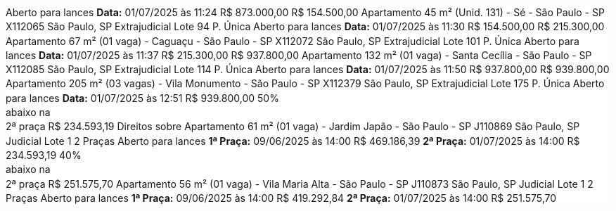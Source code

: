 Aberto para lances
**Data:** 01/07/2025 às 11:24 R$ 873.000,00
R$ 154.500,00
Apartamento 45 m² (Unid. 131) - Sé - São Paulo - SP
X112065
São Paulo, SP
Extrajudicial
Lote 94
P. Única 
Aberto para lances
**Data:** 01/07/2025 às 11:30 R$ 154.500,00
R$ 215.300,00
Apartamento 67 m² (01 vaga) - Caguaçu - São Paulo - SP
X112072
São Paulo, SP
Extrajudicial
Lote 101
P. Única 
Aberto para lances
**Data:** 01/07/2025 às 11:37 R$ 215.300,00
R$ 937.800,00
Apartamento 132 m² (01 vaga) - Santa Cecília - São Paulo - SP
X112085
São Paulo, SP
Extrajudicial
Lote 114
P. Única 
Aberto para lances
**Data:** 01/07/2025 às 11:50 R$ 937.800,00
R$ 939.800,00
Apartamento 205 m² (03 vagas) - Vila Monumento - São Paulo - SP
X112379
São Paulo, SP
Extrajudicial
Lote 175
P. Única 
Aberto para lances
**Data:** 01/07/2025 às 12:51 R$ 939.800,00
50%  
abaixo na  
2ª praça
R$ 234.593,19
Direitos sobre Apartamento 61 m² (01 vaga) - Jardim Japão - São Paulo - SP
J110869
São Paulo, SP
Judicial
Lote 1
2 Praças 
Aberto para lances
**1ª Praça:** 09/06/2025 às 14:00 R$ 469.186,39
**2ª Praça:** 01/07/2025 às 14:00 R$ 234.593,19
40%  
abaixo na  
2ª praça
R$ 251.575,70
Apartamento 56 m² (01 vaga) - Vila Maria Alta - São Paulo - SP
J110873
São Paulo, SP
Judicial
Lote 1
2 Praças 
Aberto para lances
**1ª Praça:** 09/06/2025 às 14:00 R$ 419.292,84
**2ª Praça:** 01/07/2025 às 14:00 R$ 251.575,70